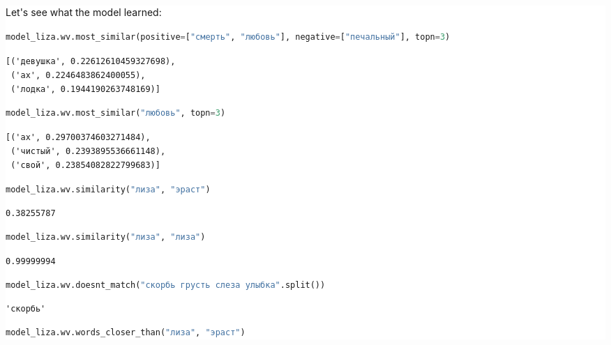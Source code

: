 
Let's see what the model learned:


```python
model_liza.wv.most_similar(positive=["смерть", "любовь"], negative=["печальный"], topn=3)
```




    [('девушка', 0.22612610459327698),
     ('ах', 0.2246483862400055),
     ('лодка', 0.1944190263748169)]




```python
model_liza.wv.most_similar("любовь", topn=3)
```




    [('ах', 0.29700374603271484),
     ('чистый', 0.2393895536661148),
     ('свой', 0.23854082822799683)]




```python
model_liza.wv.similarity("лиза", "эраст")
```




    0.38255787




```python
model_liza.wv.similarity("лиза", "лиза")
```




    0.99999994




```python
model_liza.wv.doesnt_match("скорбь грусть слеза улыбка".split())
```




    'скорбь'




```python
model_liza.wv.words_closer_than("лиза", "эраст")
```


